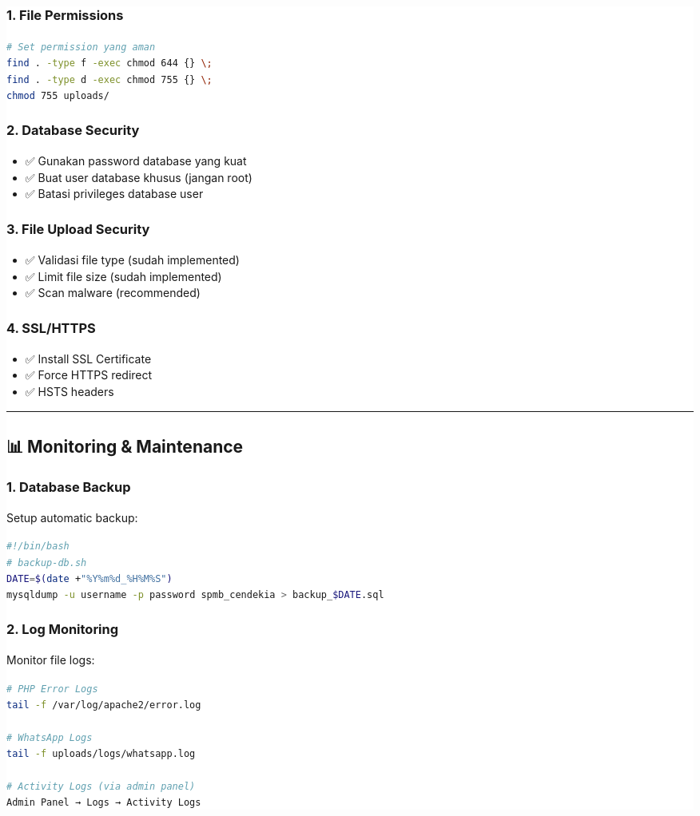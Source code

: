 ### 1. **File Permissions**
```bash
# Set permission yang aman
find . -type f -exec chmod 644 {} \;
find . -type d -exec chmod 755 {} \;
chmod 755 uploads/
```

### 2. **Database Security**
- ✅ Gunakan password database yang kuat
- ✅ Buat user database khusus (jangan root)
- ✅ Batasi privileges database user

### 3. **File Upload Security**
- ✅ Validasi file type (sudah implemented)
- ✅ Limit file size (sudah implemented)
- ✅ Scan malware (recommended)

### 4. **SSL/HTTPS**
- ✅ Install SSL Certificate
- ✅ Force HTTPS redirect
- ✅ HSTS headers

---

## 📊 Monitoring & Maintenance

### 1. **Database Backup**

Setup automatic backup:

```bash
#!/bin/bash
# backup-db.sh
DATE=$(date +"%Y%m%d_%H%M%S")
mysqldump -u username -p password spmb_cendekia > backup_$DATE.sql
```

### 2. **Log Monitoring**

Monitor file logs:
```bash
# PHP Error Logs
tail -f /var/log/apache2/error.log

# WhatsApp Logs
tail -f uploads/logs/whatsapp.log

# Activity Logs (via admin panel)
Admin Panel → Logs → Activity Logs
```

